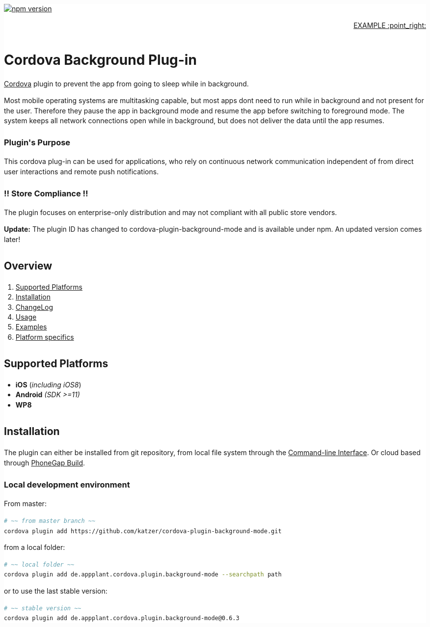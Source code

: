 [![npm version](https://badge.fury.io/js/cordova-plugin-background-mode.svg)](http://badge.fury.io/js/cordova-plugin-background-mode)

<p align="right">
    <a href="https://github.com/katzer/cordova-plugin-background-mode/tree/example">EXAMPLE :point_right:</a>
</p>

Cordova Background Plug-in
==========================

[Cordova][cordova] plugin to prevent the app from going to sleep while in background.

Most mobile operating systems are multitasking capable, but most apps dont need to run while in background and not present for the user. Therefore they pause the app in background mode and resume the app before switching to foreground mode.
The system keeps all network connections open while in background, but does not deliver the data until the app resumes.

### Plugin's Purpose
This cordova plug-in can be used for applications, who rely on continuous network communication independent of from direct user interactions and remote push notifications.

### :bangbang: Store Compliance :bangbang:
The plugin focuses on enterprise-only distribution and may not compliant with all public store vendors.

__Update:__ The plugin ID has changed to cordova-plugin-background-mode and is available under npm. An updated version comes later!


## Overview
1. [Supported Platforms](#supported-platforms)
2. [Installation](#installation)
3. [ChangeLog](#changelog)
4. [Usage](#usage)
5. [Examples](#examples)
6. [Platform specifics](#platform-specifics)


## Supported Platforms
- __iOS__ (_including iOS8_)
- __Android__ _(SDK >=11)_
- __WP8__


## Installation
The plugin can either be installed from git repository, from local file system through the [Command-line Interface][CLI]. Or cloud based through [PhoneGap Build][PGB].

### Local development environment
From master:
```bash
# ~~ from master branch ~~
cordova plugin add https://github.com/katzer/cordova-plugin-background-mode.git
```
from a local folder:
```bash
# ~~ local folder ~~
cordova plugin add de.appplant.cordova.plugin.background-mode --searchpath path
```
or to use the last stable version:
```bash
# ~~ stable version ~~
cordova plugin add de.appplant.cordova.plugin.background-mode@0.6.3
```

[cordova]: https://cordova.apache.org
[CLI]: http://cordova.apache.org/docs/en/edge/guide_cli_index.md.html#The%20Command-line%20Interface
[PGB]: http://docs.build.phonegap.com/en_US/index.html
[PGB_plugin]: https://build.phonegap.com/plugins/2056
[changelog]: CHANGELOG.md
[enable]: #prevent-the-app-from-going-to-sleep-in-background
[disable]: #pause-the-app-while-in-background
[is_enabled]: #receive-if-the-background-mode-is-enabled
[is_active]: #receive-if-the-background-mode-is-active
[android_specifics]: #android-customization
[configure]: #modify-the-currently-displayed-notification
[onactivate]: #get-informed-when-the-background-mode-has-been-activated
[ondeactivate]: #get-informed-when-the-background-mode-has-been-deactivated
[onfailure]: #get-informed-when-the-background-mode-could-not-been-activated
[apache2_license]: http://opensource.org/licenses/Apache-2.0
[appplant]: http://appplant.de